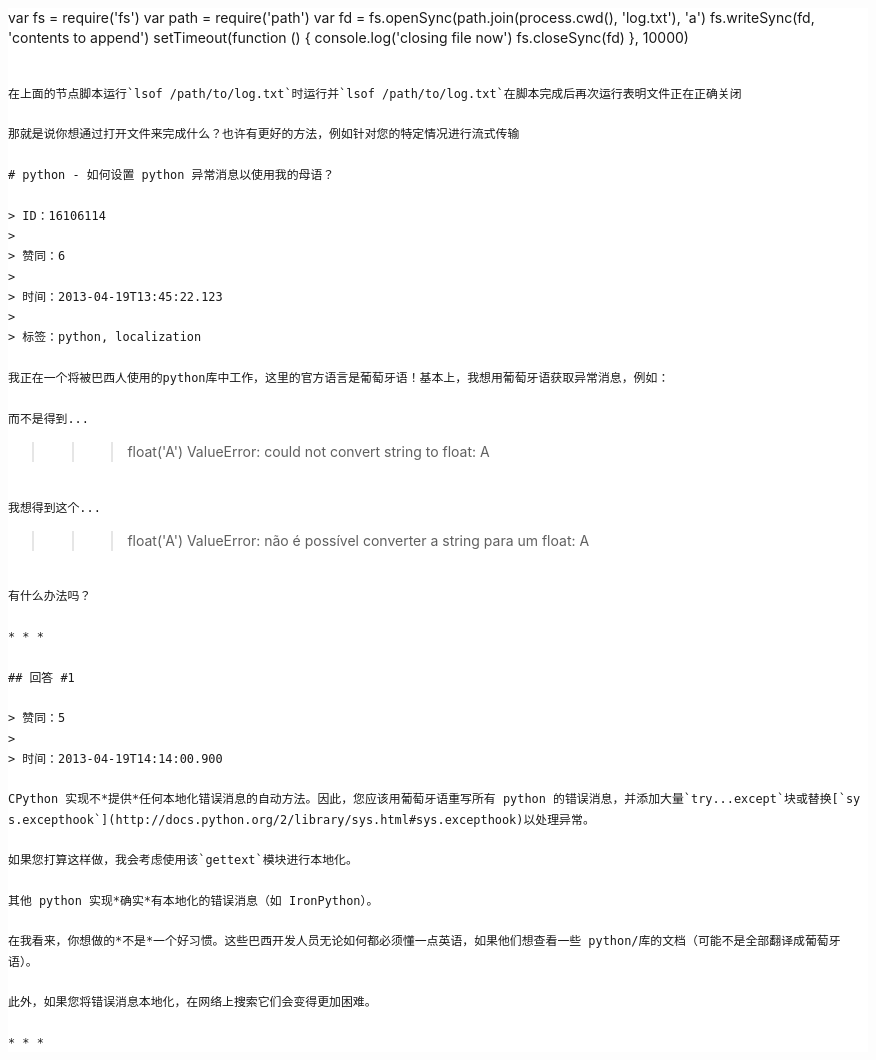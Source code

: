 ```

```
var fs = require('fs')
var path = require('path')
var fd = fs.openSync(path.join(process.cwd(), 'log.txt'), 'a')
fs.writeSync(fd, 'contents to append')
setTimeout(function () {
  console.log('closing file now')
  fs.closeSync(fd)
}, 10000) 
```

在上面的节点脚本运行`lsof /path/to/log.txt`时运行并`lsof /path/to/log.txt`在脚本完成后再次运行表明文件正在正确关闭

那就是说你想通过打开文件来完成什么？也许有更好的方法，例如针对您的特定情况进行流式传输

# python - 如何设置 python 异常消息以使用我的母语？

> ID：16106114
> 
> 赞同：6
> 
> 时间：2013-04-19T13:45:22.123
> 
> 标签：python, localization

我正在一个将被巴西人使用的python库中工作，这里的官方语言是葡萄牙语！基本上，我想用葡萄牙语获取异常消息，例如：

而不是得到...

```
>>> float('A')
ValueError: could not convert string to float: A 
```

我想得到这个...

```
>>> float('A')
ValueError: não é possível converter a string para um float: A 
```

有什么办法吗？

* * *

## 回答 #1

> 赞同：5
> 
> 时间：2013-04-19T14:14:00.900

CPython 实现不*提供*任何本地化错误消息的自动方法。因此，您应该用葡萄牙语重写所有 python 的错误消息，并添加大量`try...except`块或替换[`sys.excepthook`](http://docs.python.org/2/library/sys.html#sys.excepthook)以处理异常。

如果您打算这样做，我会考虑使用该`gettext`模块进行本地化。

其他 python 实现*确实*有本地化的错误消息（如 IronPython）。

在我看来，你想做的*不是*一个好习惯。这些巴西开发人员无论如何都必须懂一点英语，如果他们想查看一些 python/库的文档（可能不是全部翻译成葡萄牙语）。

此外，如果您将错误消息本地化，在网络上搜索它们会变得更加困难。

* * *
```